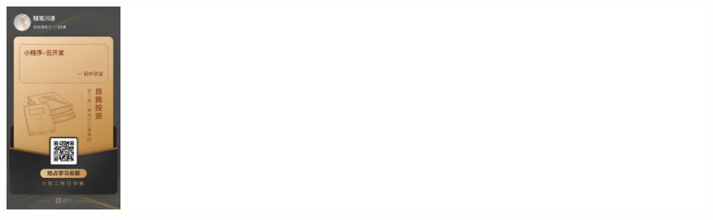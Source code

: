   <img class="medium-zoom lazy code-img" loading="lazy" src="./images/min-program.jpg" alt="小程序云开发"  height="250" />
